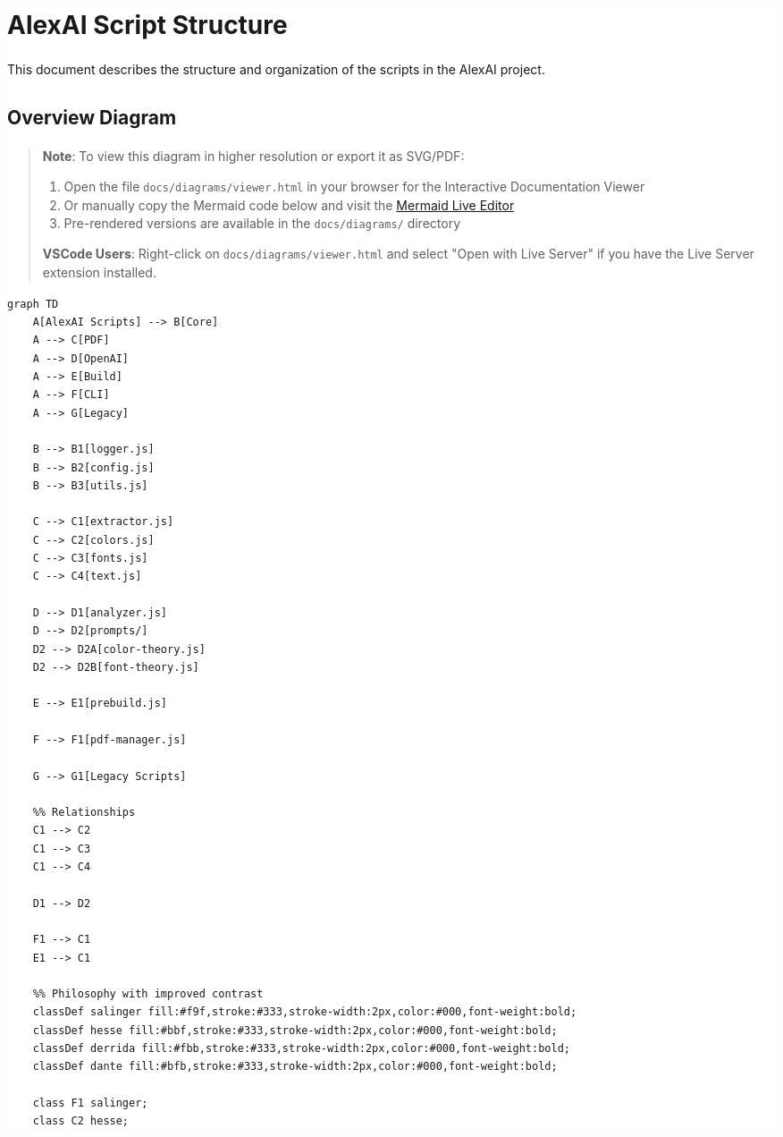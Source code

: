 # AlexAI Script Structure

This document describes the structure and organization of the scripts in the AlexAI project.

## Overview Diagram

> **Note**: To view this diagram in higher resolution or export it as SVG/PDF:
> 1. Open the file `docs/diagrams/viewer.html` in your browser for the Interactive Documentation Viewer
> 2. Or manually copy the Mermaid code below and visit the [Mermaid Live Editor](https://mermaid.live/)
> 3. Pre-rendered versions are available in the `docs/diagrams/` directory
>
> **VSCode Users**: Right-click on `docs/diagrams/viewer.html` and select "Open with Live Server" if you have the Live Server extension installed.

```mermaid
graph TD
    A[AlexAI Scripts] --> B[Core]
    A --> C[PDF]
    A --> D[OpenAI]
    A --> E[Build]
    A --> F[CLI]
    A --> G[Legacy]

    B --> B1[logger.js]
    B --> B2[config.js]
    B --> B3[utils.js]

    C --> C1[extractor.js]
    C --> C2[colors.js]
    C --> C3[fonts.js]
    C --> C4[text.js]

    D --> D1[analyzer.js]
    D --> D2[prompts/]
    D2 --> D2A[color-theory.js]
    D2 --> D2B[font-theory.js]

    E --> E1[prebuild.js]

    F --> F1[pdf-manager.js]

    G --> G1[Legacy Scripts]

    %% Relationships
    C1 --> C2
    C1 --> C3
    C1 --> C4

    D1 --> D2

    F1 --> C1
    E1 --> C1

    %% Philosophy with improved contrast
    classDef salinger fill:#f9f,stroke:#333,stroke-width:2px,color:#000,font-weight:bold;
    classDef hesse fill:#bbf,stroke:#333,stroke-width:2px,color:#000,font-weight:bold;
    classDef derrida fill:#fbb,stroke:#333,stroke-width:2px,color:#000,font-weight:bold;
    classDef dante fill:#bfb,stroke:#333,stroke-width:2px,color:#000,font-weight:bold;

    class F1 salinger;
    class C2 hesse;
```